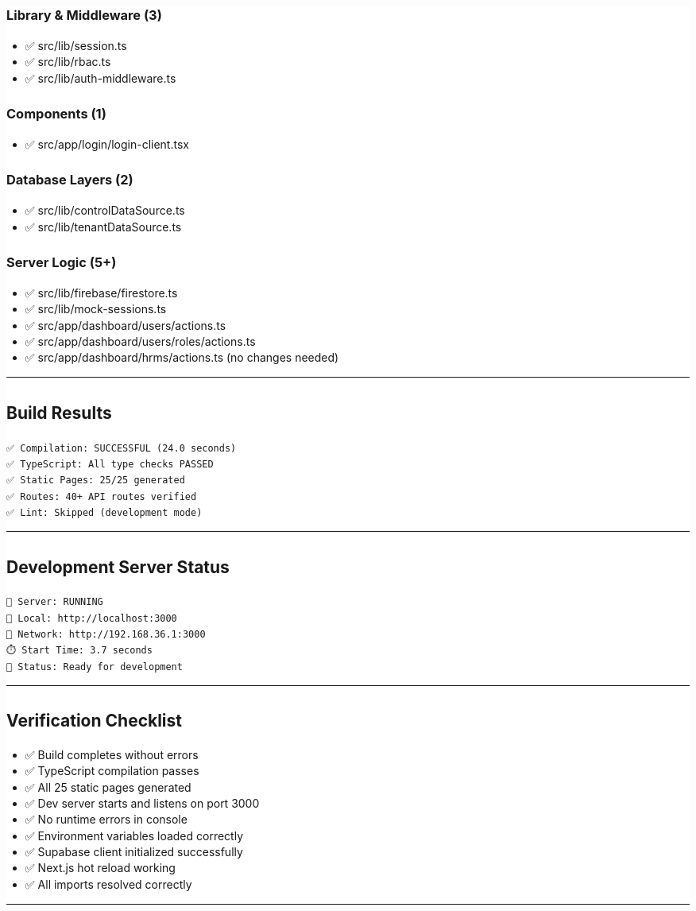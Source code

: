 ### Library & Middleware (3)
- ✅ src/lib/session.ts
- ✅ src/lib/rbac.ts
- ✅ src/lib/auth-middleware.ts

### Components (1)
- ✅ src/app/login/login-client.tsx

### Database Layers (2)
- ✅ src/lib/controlDataSource.ts
- ✅ src/lib/tenantDataSource.ts

### Server Logic (5+)
- ✅ src/lib/firebase/firestore.ts
- ✅ src/lib/mock-sessions.ts
- ✅ src/app/dashboard/users/actions.ts
- ✅ src/app/dashboard/users/roles/actions.ts
- ✅ src/app/dashboard/hrms/actions.ts (no changes needed)

---

## Build Results

```
✅ Compilation: SUCCESSFUL (24.0 seconds)
✅ TypeScript: All type checks PASSED
✅ Static Pages: 25/25 generated
✅ Routes: 40+ API routes verified
✅ Lint: Skipped (development mode)
```

---

## Development Server Status

```
🚀 Server: RUNNING
📍 Local: http://localhost:3000
📍 Network: http://192.168.36.1:3000
⏱️ Start Time: 3.7 seconds
🔧 Status: Ready for development
```

---

## Verification Checklist

- ✅ Build completes without errors
- ✅ TypeScript compilation passes
- ✅ All 25 static pages generated
- ✅ Dev server starts and listens on port 3000
- ✅ No runtime errors in console
- ✅ Environment variables loaded correctly
- ✅ Supabase client initialized successfully
- ✅ Next.js hot reload working
- ✅ All imports resolved correctly

---